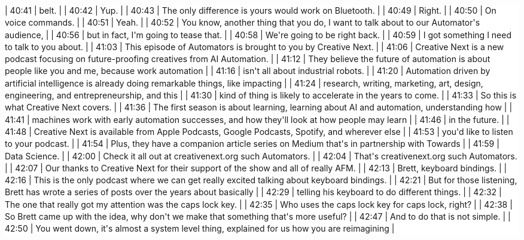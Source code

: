 | 40:41      | belt.                                                                                                 |
| 40:42      | Yup.                                                                                                  |
| 40:43      | The only difference is yours would work on Bluetooth.                                                 |
| 40:49      | Right.                                                                                                |
| 40:50      | On voice commands.                                                                                    |
| 40:51      | Yeah.                                                                                                 |
| 40:52      | You know, another thing that you do, I want to talk about to our Automator's audience,                |
| 40:56      | but in fact, I'm going to tease that.                                                                 |
| 40:58      | We're going to be right back.                                                                         |
| 40:59      | I got something I need to talk to you about.                                                          |
| 41:03      | This episode of Automators is brought to you by Creative Next.                                        |
| 41:06      | Creative Next is a new podcast focusing on future-proofing creatives from AI Automation.              |
| 41:12      | They believe the future of automation is about people like you and me, because work automation        |
| 41:16      | isn't all about industrial robots.                                                                    |
| 41:20      | Automation driven by artificial intelligence is already doing remarkable things, like impacting       |
| 41:24      | research, writing, marketing, art, design, engineering, and entrepreneurship, and this                |
| 41:30      | kind of thing is likely to accelerate in the years to come.                                           |
| 41:33      | So this is what Creative Next covers.                                                                 |
| 41:36      | The first season is about learning, learning about AI and automation, understanding how               |
| 41:41      | machines work with early automation successes, and how they'll look at how people may learn           |
| 41:46      | in the future.                                                                                        |
| 41:48      | Creative Next is available from Apple Podcasts, Google Podcasts, Spotify, and wherever else           |
| 41:53      | you'd like to listen to your podcast.                                                                 |
| 41:54      | Plus, they have a companion article series on Medium that's in partnership with Towards               |
| 41:59      | Data Science.                                                                                         |
| 42:00      | Check it all out at creativenext.org such Automators.                                                 |
| 42:04      | That's creativenext.org such Automators.                                                              |
| 42:07      | Our thanks to Creative Next for their support of the show and all of really AFM.                      |
| 42:13      | Brett, keyboard bindings.                                                                             |
| 42:16      | This is the only podcast where we can get really excited talking about keyboard bindings.             |
| 42:21      | But for those listening, Brett has wrote a series of posts over the years about basically             |
| 42:29      | telling his keyboard to do different things.                                                          |
| 42:32      | The one that really got my attention was the caps lock key.                                           |
| 42:35      | Who uses the caps lock key for caps lock, right?                                                      |
| 42:38      | So Brett came up with the idea, why don't we make that something that's more useful?                  |
| 42:47      | And to do that is not simple.                                                                         |
| 42:50      | You went down, it's almost a system level thing, explained for us how you are reimagining             |